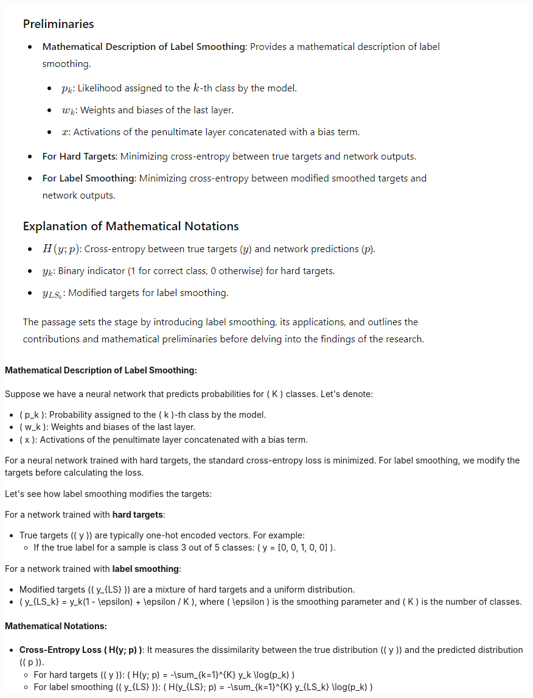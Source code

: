 
![alt text](https://github.com/vasanthgx/label-smoothing/blob/main/images/math1.png)

#### Mathematical Description of Label Smoothing:
Suppose we have a neural network that predicts probabilities for \( K \) classes. Let's denote:
- \( p_k \): Probability assigned to the \( k \)-th class by the model.
- \( w_k \): Weights and biases of the last layer.
- \( x \): Activations of the penultimate layer concatenated with a bias term.

For a neural network trained with hard targets, the standard cross-entropy loss is minimized. For label smoothing, we modify the targets before calculating the loss.

Let's see how label smoothing modifies the targets:

For a network trained with **hard targets**:
- True targets (\( y \)) are typically one-hot encoded vectors. For example:
  - If the true label for a sample is class 3 out of 5 classes: \( y = [0, 0, 1, 0, 0] \).

For a network trained with **label smoothing**:
- Modified targets (\( y_{LS} \)) are a mixture of hard targets and a uniform distribution.
- \( y_{LS_k} = y_k(1 - \epsilon) + \epsilon / K \), where \( \epsilon \) is the smoothing parameter and \( K \) is the number of classes.

#### Mathematical Notations:
- **Cross-Entropy Loss \( H(y; p) \)**: It measures the dissimilarity between the true distribution (\( y \)) and the predicted distribution (\( p \)).
  - For hard targets (\( y \)): \( H(y; p) = -\sum_{k=1}^{K} y_k \log(p_k) \)
  - For label smoothing (\( y_{LS} \)): \( H(y_{LS}; p) = -\sum_{k=1}^{K} y_{LS_k} \log(p_k) \)
